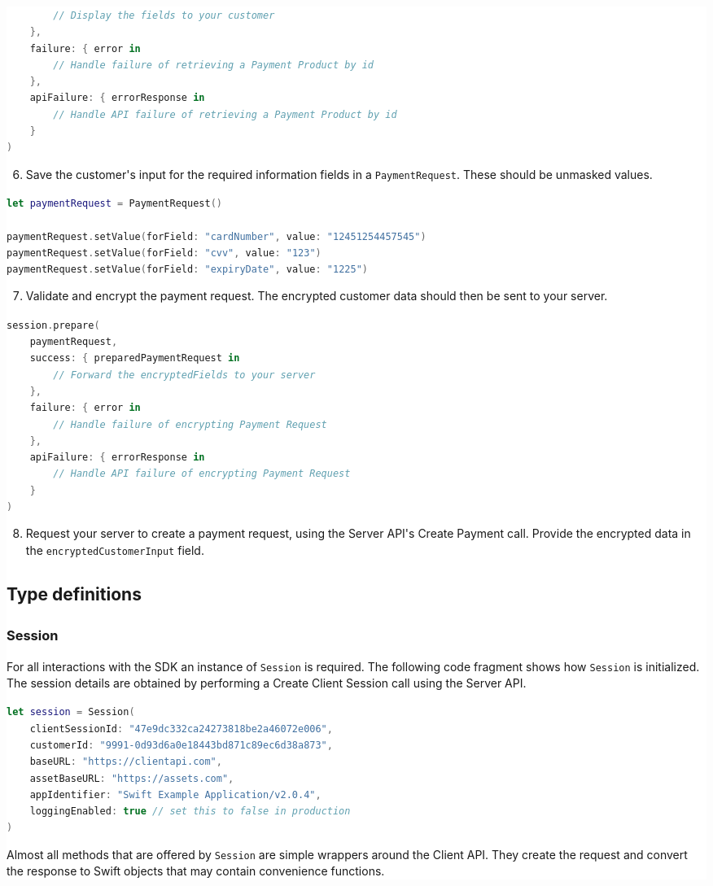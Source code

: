 ```swift
        // Display the fields to your customer
    },
    failure: { error in
        // Handle failure of retrieving a Payment Product by id
    },
    apiFailure: { errorResponse in
        // Handle API failure of retrieving a Payment Product by id
    }
)
```
6. Save the customer's input for the required information fields in a `PaymentRequest`. These should be unmasked values.
```swift
let paymentRequest = PaymentRequest()

paymentRequest.setValue(forField: "cardNumber", value: "12451254457545")
paymentRequest.setValue(forField: "cvv", value: "123")
paymentRequest.setValue(forField: "expiryDate", value: "1225")
```
7. Validate and encrypt the payment request. The encrypted customer data should then be sent to your server.
```swift
session.prepare(
    paymentRequest,
    success: { preparedPaymentRequest in
        // Forward the encryptedFields to your server
    },
    failure: { error in
        // Handle failure of encrypting Payment Request
    },
    apiFailure: { errorResponse in
        // Handle API failure of encrypting Payment Request
    }
)
```
8. Request your server to create a payment request, using the Server API's Create Payment call. Provide the encrypted data in the `encryptedCustomerInput` field.

## Type definitions
### Session

For all interactions with the SDK an instance of `Session` is required. The following code fragment shows how `Session` is initialized. The session details are obtained by performing a Create Client Session call using the Server API.
```swift
let session = Session(
    clientSessionId: "47e9dc332ca24273818be2a46072e006",
    customerId: "9991-0d93d6a0e18443bd871c89ec6d38a873",
    baseURL: "https://clientapi.com",
    assetBaseURL: "https://assets.com",
    appIdentifier: "Swift Example Application/v2.0.4",
    loggingEnabled: true // set this to false in production
)
```
Almost all methods that are offered by `Session` are simple wrappers around the Client API. They create the request and convert the response to Swift objects that may contain convenience functions.
